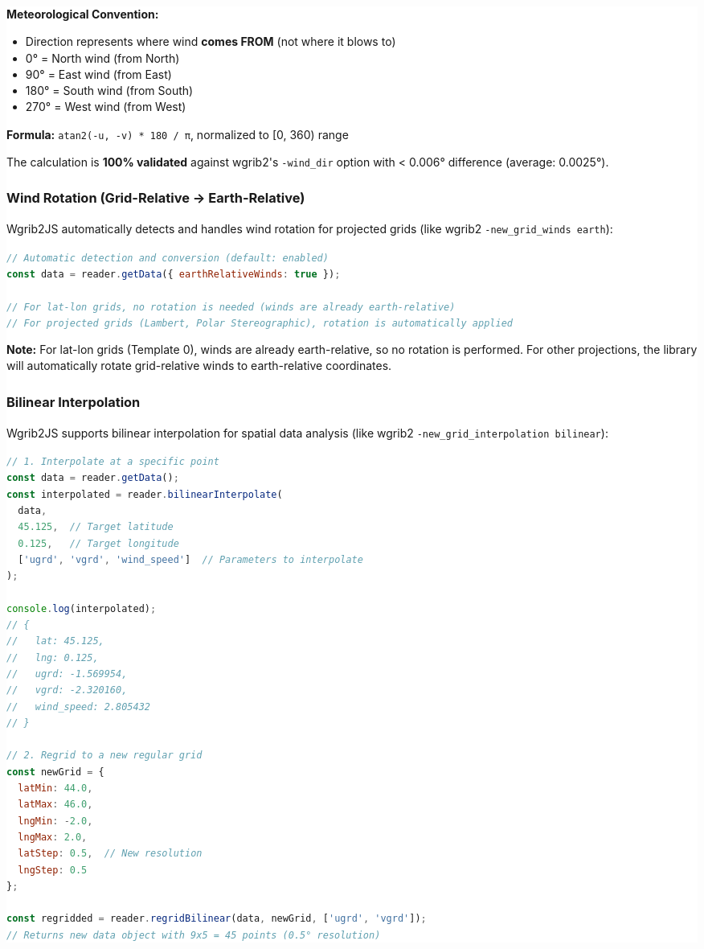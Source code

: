 **Meteorological Convention:**
- Direction represents where wind **comes FROM** (not where it blows to)
- 0° = North wind (from North)
- 90° = East wind (from East)
- 180° = South wind (from South)
- 270° = West wind (from West)

**Formula:** `atan2(-u, -v) * 180 / π`, normalized to [0, 360) range

The calculation is **100% validated** against wgrib2's `-wind_dir` option with < 0.006° difference (average: 0.0025°).

### Wind Rotation (Grid-Relative → Earth-Relative)

Wgrib2JS automatically detects and handles wind rotation for projected grids (like wgrib2 `-new_grid_winds earth`):

```javascript
// Automatic detection and conversion (default: enabled)
const data = reader.getData({ earthRelativeWinds: true });

// For lat-lon grids, no rotation is needed (winds are already earth-relative)
// For projected grids (Lambert, Polar Stereographic), rotation is automatically applied
```

**Note:** For lat-lon grids (Template 0), winds are already earth-relative, so no rotation is performed. For other projections, the library will automatically rotate grid-relative winds to earth-relative coordinates.

### Bilinear Interpolation

Wgrib2JS supports bilinear interpolation for spatial data analysis (like wgrib2 `-new_grid_interpolation bilinear`):

```javascript
// 1. Interpolate at a specific point
const data = reader.getData();
const interpolated = reader.bilinearInterpolate(
  data,
  45.125,  // Target latitude
  0.125,   // Target longitude
  ['ugrd', 'vgrd', 'wind_speed']  // Parameters to interpolate
);

console.log(interpolated);
// {
//   lat: 45.125,
//   lng: 0.125,
//   ugrd: -1.569954,
//   vgrd: -2.320160,
//   wind_speed: 2.805432
// }

// 2. Regrid to a new regular grid
const newGrid = {
  latMin: 44.0,
  latMax: 46.0,
  lngMin: -2.0,
  lngMax: 2.0,
  latStep: 0.5,  // New resolution
  lngStep: 0.5
};

const regridded = reader.regridBilinear(data, newGrid, ['ugrd', 'vgrd']);
// Returns new data object with 9x5 = 45 points (0.5° resolution)
```

